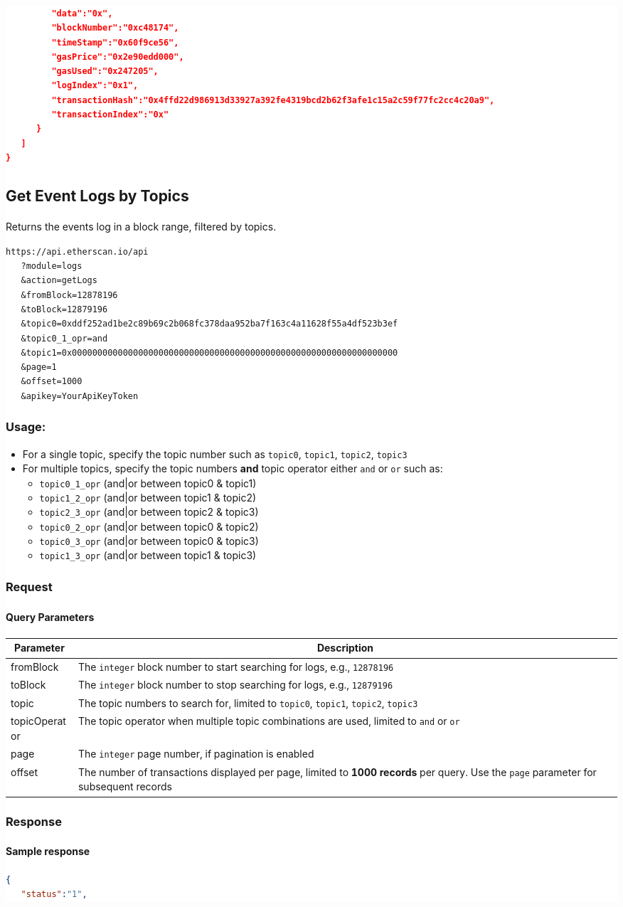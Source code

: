 ```json
         "data":"0x",
         "blockNumber":"0xc48174",
         "timeStamp":"0x60f9ce56",
         "gasPrice":"0x2e90edd000",
         "gasUsed":"0x247205",
         "logIndex":"0x1",
         "transactionHash":"0x4ffd22d986913d33927a392fe4319bcd2b62f3afe1c15a2c59f77fc2cc4c20a9",
         "transactionIndex":"0x"
      }
   ]
}
```

## Get Event Logs by Topics

Returns the events log in a block range, filtered by topics.

```
https://api.etherscan.io/api
   ?module=logs
   &action=getLogs
   &fromBlock=12878196
   &toBlock=12879196
   &topic0=0xddf252ad1be2c89b69c2b068fc378daa952ba7f163c4a11628f55a4df523b3ef
   &topic0_1_opr=and
   &topic1=0x0000000000000000000000000000000000000000000000000000000000000000
   &page=1
   &offset=1000
   &apikey=YourApiKeyToken
```


### Usage:
* For a single topic, specify the topic number such as `topic0`, `topic1`, `topic2`, `topic3`
* For multiple topics, specify the topic numbers **and** topic operator either `and` or `or` such as:
  - `topic0_1_opr` (and|or between topic0 & topic1)
  - `topic1_2_opr` (and|or between topic1 & topic2)
  - `topic2_3_opr` (and|or between topic2 & topic3)
  - `topic0_2_opr` (and|or between topic0 & topic2)
  - `topic0_3_opr` (and|or between topic0 & topic3)
  - `topic1_3_opr` (and|or between topic1 & topic3)

### Request
#### Query Parameters

| Parameter     | Description |
|---------------|-------------|
| fromBlock     | The `integer` block number to start searching for logs, e.g., `12878196` |
| toBlock       | The `integer` block number to stop searching for logs, e.g., `12879196` |
| topic         | The topic numbers to search for, limited to `topic0`, `topic1`, `topic2`, `topic3` |
| topicOperator | The topic operator when multiple topic combinations are used, limited to `and` or `or` |
| page          | The `integer` page number, if pagination is enabled |
| offset        | The number of transactions displayed per page, limited to **1000 records** per query. Use the `page` parameter for subsequent records |
### Response
#### Sample response
```json
{
   "status":"1",
```